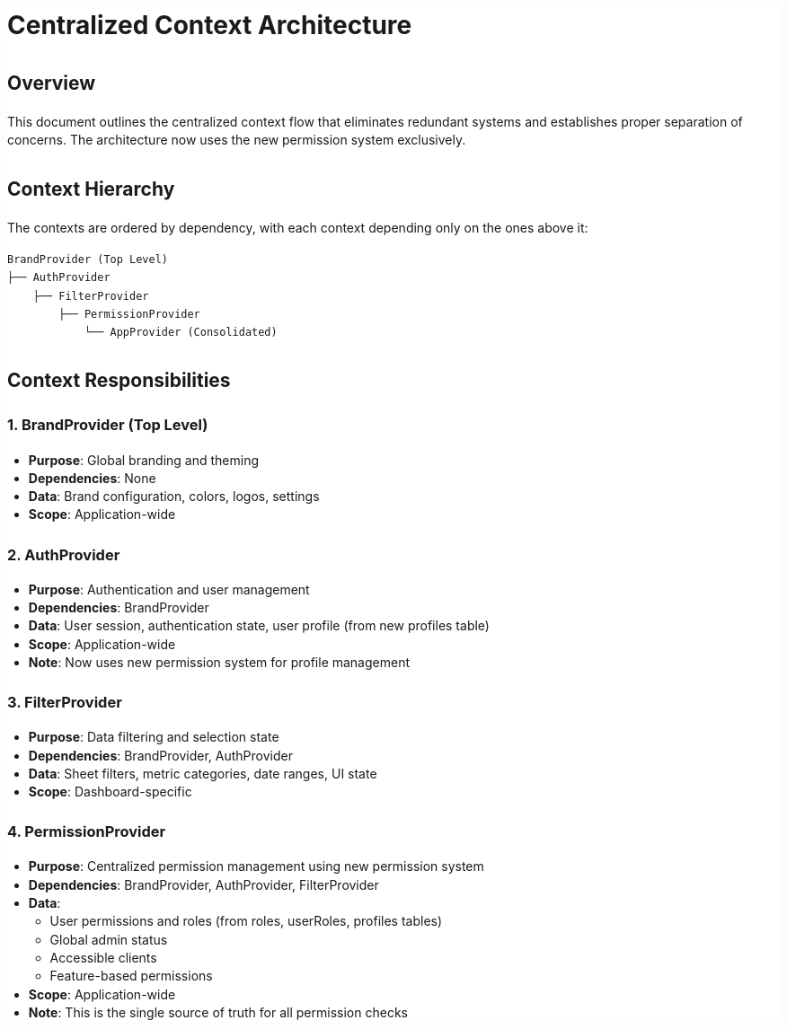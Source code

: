 # Centralized Context Architecture

## Overview
This document outlines the centralized context flow that eliminates redundant systems and establishes proper separation of concerns. The architecture now uses the new permission system exclusively.

## Context Hierarchy

The contexts are ordered by dependency, with each context depending only on the ones above it:

```
BrandProvider (Top Level)
├── AuthProvider
    ├── FilterProvider
        ├── PermissionProvider
            └── AppProvider (Consolidated)
```

## Context Responsibilities

### 1. BrandProvider (Top Level)
- **Purpose**: Global branding and theming
- **Dependencies**: None
- **Data**: Brand configuration, colors, logos, settings
- **Scope**: Application-wide

### 2. AuthProvider
- **Purpose**: Authentication and user management
- **Dependencies**: BrandProvider
- **Data**: User session, authentication state, user profile (from new profiles table)
- **Scope**: Application-wide
- **Note**: Now uses new permission system for profile management

### 3. FilterProvider
- **Purpose**: Data filtering and selection state
- **Dependencies**: BrandProvider, AuthProvider
- **Data**: Sheet filters, metric categories, date ranges, UI state
- **Scope**: Dashboard-specific

### 4. PermissionProvider
- **Purpose**: Centralized permission management using new permission system
- **Dependencies**: BrandProvider, AuthProvider, FilterProvider
- **Data**: 
  - User permissions and roles (from roles, userRoles, profiles tables)
  - Global admin status
  - Accessible clients
  - Feature-based permissions
- **Scope**: Application-wide
- **Note**: This is the single source of truth for all permission checks
